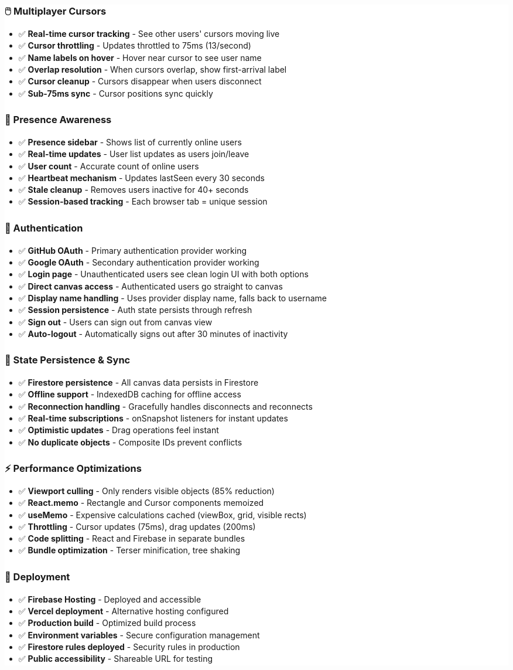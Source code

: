 ### 🖱️ Multiplayer Cursors
- ✅ **Real-time cursor tracking** - See other users' cursors moving live
- ✅ **Cursor throttling** - Updates throttled to 75ms (13/second)
- ✅ **Name labels on hover** - Hover near cursor to see user name
- ✅ **Overlap resolution** - When cursors overlap, show first-arrival label
- ✅ **Cursor cleanup** - Cursors disappear when users disconnect
- ✅ **Sub-75ms sync** - Cursor positions sync quickly

### 👥 Presence Awareness
- ✅ **Presence sidebar** - Shows list of currently online users
- ✅ **Real-time updates** - User list updates as users join/leave
- ✅ **User count** - Accurate count of online users
- ✅ **Heartbeat mechanism** - Updates lastSeen every 30 seconds
- ✅ **Stale cleanup** - Removes users inactive for 40+ seconds
- ✅ **Session-based tracking** - Each browser tab = unique session

### 🔐 Authentication
- ✅ **GitHub OAuth** - Primary authentication provider working
- ✅ **Google OAuth** - Secondary authentication provider working
- ✅ **Login page** - Unauthenticated users see clean login UI with both options
- ✅ **Direct canvas access** - Authenticated users go straight to canvas
- ✅ **Display name handling** - Uses provider display name, falls back to username
- ✅ **Session persistence** - Auth state persists through refresh
- ✅ **Sign out** - Users can sign out from canvas view
- ✅ **Auto-logout** - Automatically signs out after 30 minutes of inactivity

### 🔄 State Persistence & Sync
- ✅ **Firestore persistence** - All canvas data persists in Firestore
- ✅ **Offline support** - IndexedDB caching for offline access
- ✅ **Reconnection handling** - Gracefully handles disconnects and reconnects
- ✅ **Real-time subscriptions** - onSnapshot listeners for instant updates
- ✅ **Optimistic updates** - Drag operations feel instant
- ✅ **No duplicate objects** - Composite IDs prevent conflicts

### ⚡ Performance Optimizations
- ✅ **Viewport culling** - Only renders visible objects (85% reduction)
- ✅ **React.memo** - Rectangle and Cursor components memoized
- ✅ **useMemo** - Expensive calculations cached (viewBox, grid, visible rects)
- ✅ **Throttling** - Cursor updates (75ms), drag updates (200ms)
- ✅ **Code splitting** - React and Firebase in separate bundles
- ✅ **Bundle optimization** - Terser minification, tree shaking

### 🚀 Deployment
- ✅ **Firebase Hosting** - Deployed and accessible
- ✅ **Vercel deployment** - Alternative hosting configured
- ✅ **Production build** - Optimized build process
- ✅ **Environment variables** - Secure configuration management
- ✅ **Firestore rules deployed** - Security rules in production
- ✅ **Public accessibility** - Shareable URL for testing
